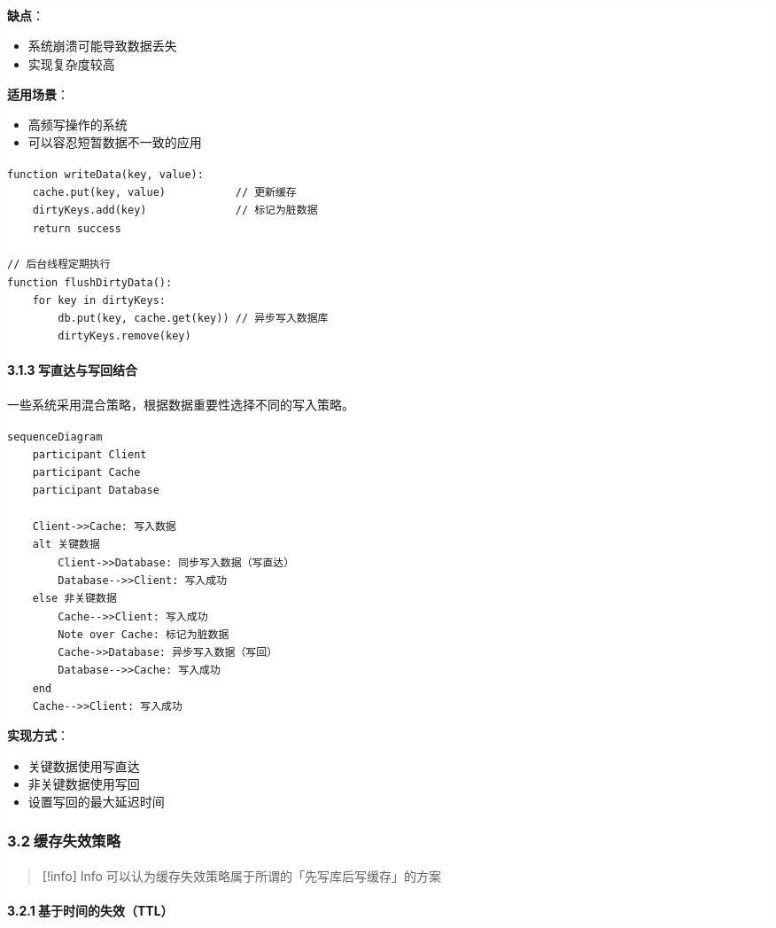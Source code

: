 **缺点**：
- 系统崩溃可能导致数据丢失
- 实现复杂度较高

**适用场景**：
- 高频写操作的系统
- 可以容忍短暂数据不一致的应用

```
function writeData(key, value):
    cache.put(key, value)           // 更新缓存
    dirtyKeys.add(key)              // 标记为脏数据
    return success

// 后台线程定期执行
function flushDirtyData():
    for key in dirtyKeys:
        db.put(key, cache.get(key)) // 异步写入数据库
        dirtyKeys.remove(key)
```

#### 3.1.3 写直达与写回结合

一些系统采用混合策略，根据数据重要性选择不同的写入策略。

```mermaid
sequenceDiagram
    participant Client
    participant Cache
    participant Database

    Client->>Cache: 写入数据
    alt 关键数据
        Client->>Database: 同步写入数据（写直达）
        Database-->>Client: 写入成功
    else 非关键数据
        Cache-->>Client: 写入成功
        Note over Cache: 标记为脏数据
        Cache->>Database: 异步写入数据（写回）
        Database-->>Cache: 写入成功
    end
    Cache-->>Client: 写入成功
```

**实现方式**：
- 关键数据使用写直达
- 非关键数据使用写回
- 设置写回的最大延迟时间

### 3.2 缓存失效策略

> [!info] Info
> 可以认为缓存失效策略属于所谓的「先写库后写缓存」的方案

#### 3.2.1 基于时间的失效（TTL）
